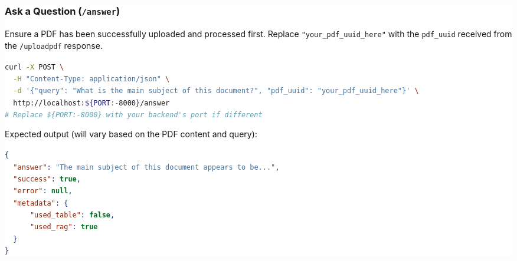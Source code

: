 ### Ask a Question (`/answer`)
Ensure a PDF has been successfully uploaded and processed first. Replace `"your_pdf_uuid_here"` with the `pdf_uuid` received from the `/uploadpdf` response.
```bash
curl -X POST \
  -H "Content-Type: application/json" \
  -d '{"query": "What is the main subject of this document?", "pdf_uuid": "your_pdf_uuid_here"}' \
  http://localhost:${PORT:-8000}/answer
# Replace ${PORT:-8000} with your backend's port if different
```
Expected output (will vary based on the PDF content and query):
```json
{
  "answer": "The main subject of this document appears to be...",
  "success": true,
  "error": null,
  "metadata": {
      "used_table": false,
      "used_rag": true
  }
}
```
